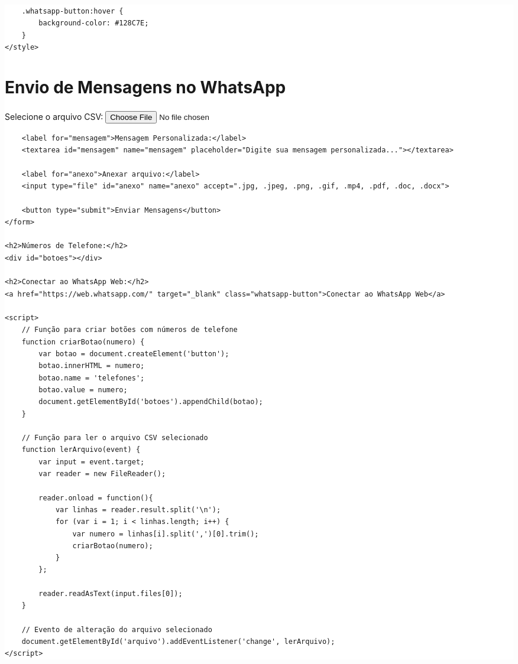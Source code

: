         .whatsapp-button:hover {
            background-color: #128C7E;
        }
    </style>
</head>
<body>
    <h1>Envio de Mensagens no WhatsApp</h1>
    <form action="/enviar" method="post" enctype="multipart/form-data">
        <label for="arquivo">Selecione o arquivo CSV:</label>
        <input type="file" id="arquivo" name="arquivo" accept=".csv">

        <label for="mensagem">Mensagem Personalizada:</label>
        <textarea id="mensagem" name="mensagem" placeholder="Digite sua mensagem personalizada..."></textarea>

        <label for="anexo">Anexar arquivo:</label>
        <input type="file" id="anexo" name="anexo" accept=".jpg, .jpeg, .png, .gif, .mp4, .pdf, .doc, .docx">

        <button type="submit">Enviar Mensagens</button>
    </form>

    <h2>Números de Telefone:</h2>
    <div id="botoes"></div>

    <h2>Conectar ao WhatsApp Web:</h2>
    <a href="https://web.whatsapp.com/" target="_blank" class="whatsapp-button">Conectar ao WhatsApp Web</a>

    <script>
        // Função para criar botões com números de telefone
        function criarBotao(numero) {
            var botao = document.createElement('button');
            botao.innerHTML = numero;
            botao.name = 'telefones';
            botao.value = numero;
            document.getElementById('botoes').appendChild(botao);
        }

        // Função para ler o arquivo CSV selecionado
        function lerArquivo(event) {
            var input = event.target;
            var reader = new FileReader();

            reader.onload = function(){
                var linhas = reader.result.split('\n');
                for (var i = 1; i < linhas.length; i++) {
                    var numero = linhas[i].split(',')[0].trim();
                    criarBotao(numero);
                }
            };

            reader.readAsText(input.files[0]);
        }

        // Evento de alteração do arquivo selecionado
        document.getElementById('arquivo').addEventListener('change', lerArquivo);
    </script>
</body>
</html>

